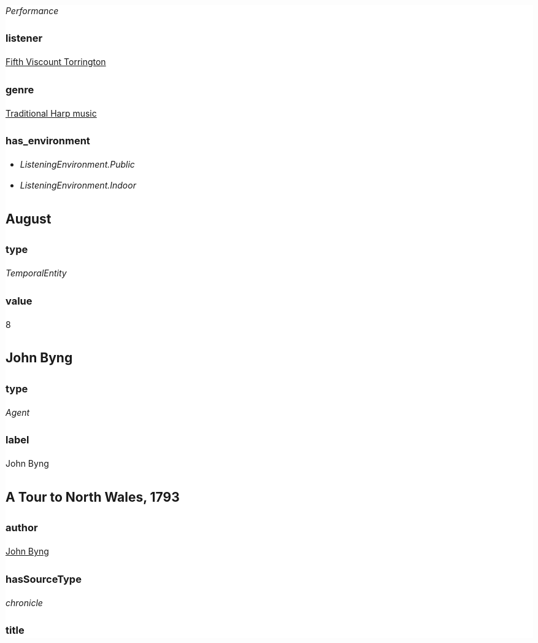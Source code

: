 
*Performance*

### listener


[Fifth Viscount Torrington](#Fifth-Viscount-Torrington)

### genre


[Traditional Harp music](#Traditional-Harp-music)

### has_environment

 - *ListeningEnvironment.Public*

 - *ListeningEnvironment.Indoor*

## August

### type


*TemporalEntity*

### value


8

## John Byng

### type


*Agent*

### label


John Byng

## A Tour to North Wales, 1793

### author


[John Byng](#John-Byng)

### hasSourceType


*chronicle*

### title
